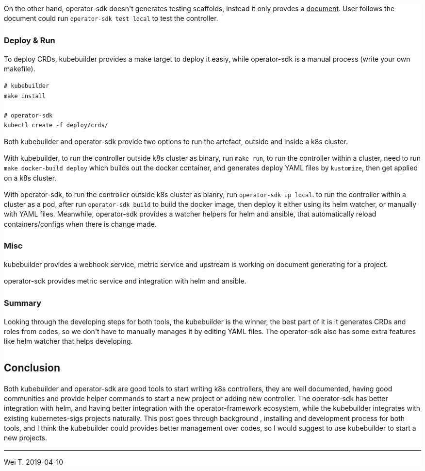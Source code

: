 On the other hand, operator-sdk doesn't generates testing scaffolds, instead it only provdes a [document](https://github.com/operator-framework/operator-sdk/blob/master/doc/test-framework/writing-e2e-tests.md).
User follows the document could run `operator-sdk test local` to test the controller.

### Deploy & Run

To deploy CRDs, kubebuilder provides a make target to deploy it easiy, while operator-sdk is a manual process (write your own makefile).

```
# kubebuilder
make install

# operator-sdk
kubectl create -f deploy/crds/
```

Both kubebuilder and operator-sdk provide two options to run the artefact, outside and inside a k8s cluster.

With kubebuilder, to run the controller outside k8s cluster as binary, run `make run`, to run the controller within a cluster, need to run `make docker-build deploy` which builds
out the docker container, and generates deploy YAML files by `kustomize`, then get applied on a k8s cluster.

With operator-sdk, to run the controller outside k8s cluster as bianry, run `operator-sdk up local`. to run the
controller within a cluster as a pod, after run `operator-sdk build` to build the docker image, then deploy
it either using its helm watcher, or manually with YAML files. Meanwhile, operator-sdk provides a watcher helpers
for helm and ansible, that automatically reload containers/configs when there is change made.

### Misc

kubebuilder provides a webhook service, metric service and upstream is working on document generating for a project.

operator-sdk provides metric service and integration with helm and ansible.

### Summary

Looking through the developing steps for both tools, the kubebuilder is the winner, the best part of it is it generates CRDs and roles
from codes, so we don't have to manually manages it by editing YAML files. The operator-sdk also has some extra features like helm watcher that
helps developing.

## Conclusion

Both kubebuilder and operator-sdk are good tools to start writing k8s controllers, they are well documented, having good communities and provide
helper commands to start a new project or adding new controller. The operator-sdk has better integration with helm, and having better integration
with the operator-framework ecosystem, while the kubebuilder integrates with existing kubernetes-sigs projects naturally. This post goes through background
, installing and development process for both tools, and I think the kubebuilder could provides better management over codes, so I would suggest to use
kubebuilder to start a new projects.

---
Wei T.
2019-04-10
